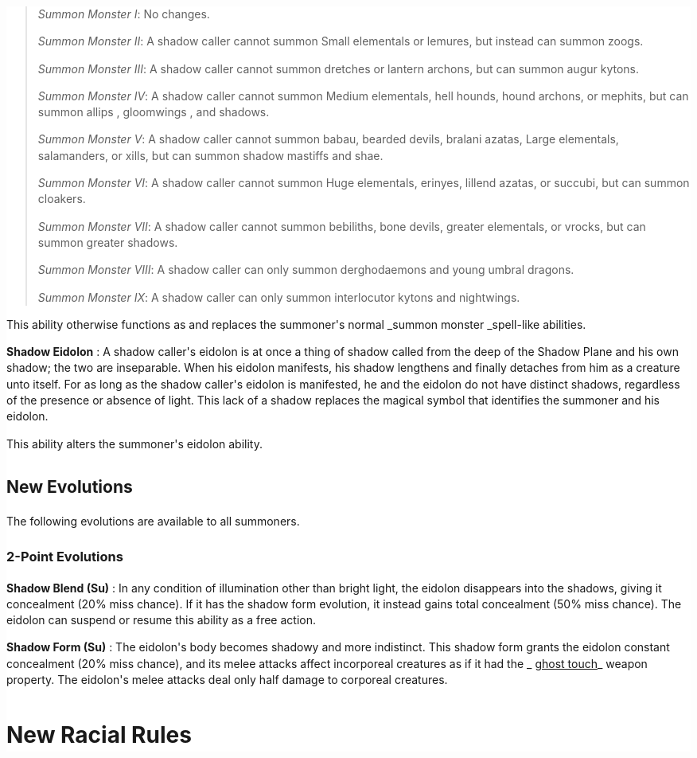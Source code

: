 > _Summon Monster I_: No changes.
> 
> _Summon Monster II_: A shadow caller cannot summon Small elementals or lemures, but instead can summon zoogs.
> 
> _Summon Monster III_: A shadow caller cannot summon dretches or lantern archons, but can summon augur kytons.
> 
> _Summon Monster IV_: A shadow caller cannot summon Medium elementals, hell hounds, hound archons, or mephits, but can summon allips , gloomwings , and shadows.
> 
> _Summon Monster V_: A shadow caller cannot summon babau, bearded devils, bralani azatas, Large elementals, salamanders, or xills, but can summon shadow mastiffs and shae.
> 
> _Summon Monster VI_: A shadow caller cannot summon Huge elementals, erinyes, lillend azatas, or succubi, but can summon cloakers.
> 
> _Summon Monster VII_: A shadow caller cannot summon bebiliths, bone devils, greater elementals, or vrocks, but can summon greater shadows.
> 
> _Summon Monster VIII_: A shadow caller can only summon derghodaemons and young umbral dragons.
> 
> _Summon Monster IX_: A shadow caller can only summon interlocutor kytons and nightwings.

This ability otherwise functions as and replaces the summoner's normal _summon monster _spell-like abilities.

**Shadow Eidolon** : A shadow caller's eidolon is at once a thing of shadow called from the deep of the Shadow Plane and his own shadow; the two are inseparable. When his eidolon manifests, his shadow lengthens and finally detaches from him as a creature unto itself. For as long as the shadow caller's eidolon is manifested, he and the eidolon do not have distinct shadows, regardless of the presence or absence of light. This lack of a shadow replaces the magical symbol that identifies the summoner and his eidolon.

This ability alters the summoner's eidolon ability.

## New Evolutions

The following evolutions are available to all summoners.

### 2-Point Evolutions

**Shadow Blend (Su)** : In any condition of illumination other than bright light, the eidolon disappears into the shadows, giving it concealment (20% miss chance). If it has the shadow form evolution, it instead gains total concealment (50% miss chance). The eidolon can suspend or resume this ability as a free action.

**Shadow Form (Su)** : The eidolon's body becomes shadowy and more indistinct. This shadow form grants the eidolon constant concealment (20% miss chance), and its melee attacks affect incorporeal creatures as if it had the _ [ghost touch](magicItems/weapons.md#_weapons-ghost-touch)_ weapon property. The eidolon's melee attacks deal only half damage to corporeal creatures.

# New Racial Rules

